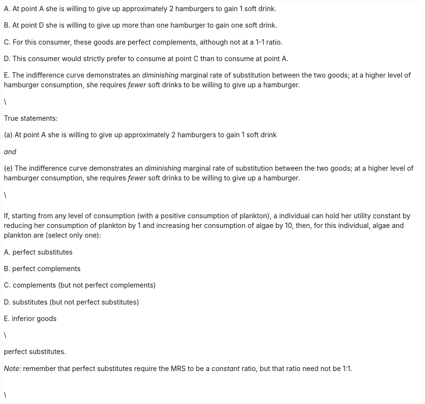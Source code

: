 A.  At point A she is willing to give up approximately 2 hamburgers to
    gain 1 soft drink.

B.  At point D she is willing to give up more than one hamburger to gain
    one soft drink.

C.  For this consumer, these goods are perfect complements, although not
    at a 1-1 ratio.

D.  This consumer would strictly prefer to consume at point C than to
    consume at point A.

E.  The indifference curve demonstrates an *diminishing* marginal rate
    of substitution between the two goods; at a higher level of
    hamburger consumption, she requires *fewer* soft drinks to be
    willing to give up a hamburger.

\


True statements:

(a) At point A she is willing to give up approximately 2 hamburgers to gain
1 soft drink

*and*

(e) The indifference curve demonstrates an *diminishing* marginal rate of
substitution between the two goods; at a higher level of hamburger
consumption, she requires *fewer* soft drinks to be willing to give up a
hamburger.

\

###

If, starting from any level of consumption (with a positive consumption
of plankton), a individual can hold her utility constant by reducing her
consumption of plankton by 1 and increasing her consumption of algae by
10, then, for this individual, algae and plankton are (select only one):

A.  perfect substitutes

B.  perfect complements

C.  complements (but not perfect complements)

D.  substitutes (but not perfect substitutes)

E.  inferior goods


\

perfect substitutes.


*Note*: remember that perfect substitutes require the MRS to be a
*constant* ratio, but that ratio need not be 1:1.

\
\
